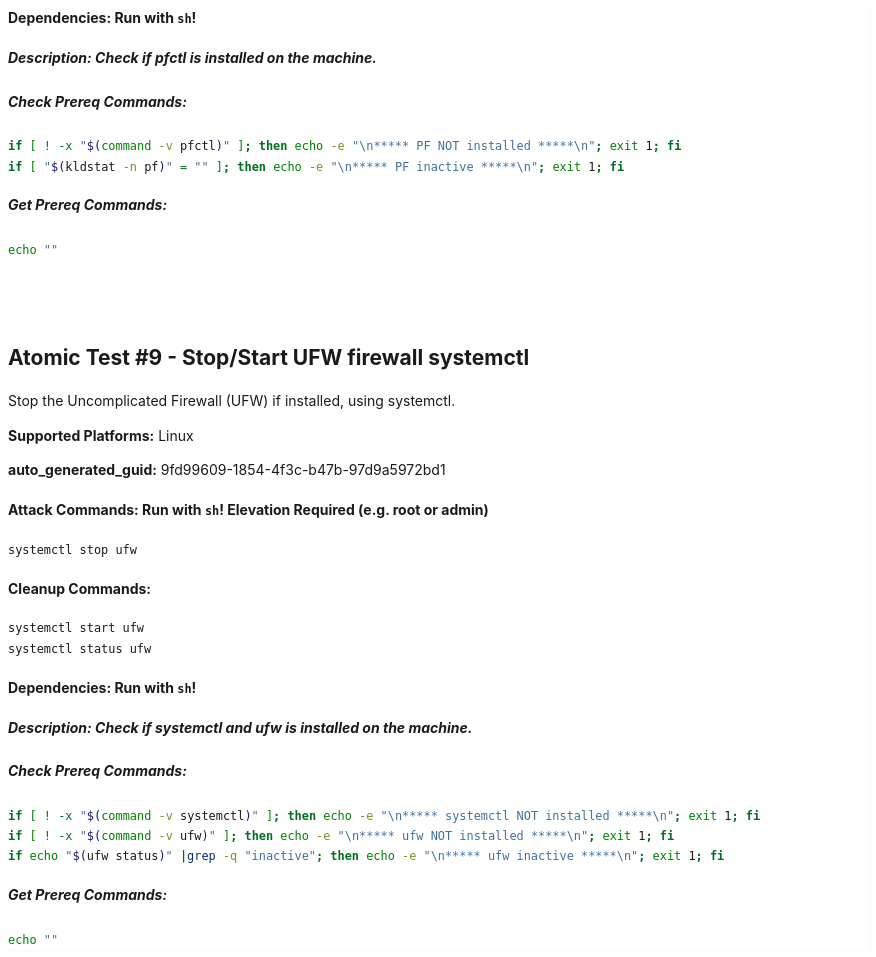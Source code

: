 

#### Dependencies:  Run with `sh`!
##### Description: Check if pfctl is installed on the machine.
##### Check Prereq Commands:
```sh
if [ ! -x "$(command -v pfctl)" ]; then echo -e "\n***** PF NOT installed *****\n"; exit 1; fi
if [ "$(kldstat -n pf)" = "" ]; then echo -e "\n***** PF inactive *****\n"; exit 1; fi
```
##### Get Prereq Commands:
```sh
echo ""
```




<br/>
<br/>

## Atomic Test #9 - Stop/Start UFW firewall systemctl
Stop the Uncomplicated Firewall (UFW) if installed, using systemctl.

**Supported Platforms:** Linux


**auto_generated_guid:** 9fd99609-1854-4f3c-b47b-97d9a5972bd1






#### Attack Commands: Run with `sh`!  Elevation Required (e.g. root or admin) 


```sh
systemctl stop ufw
```

#### Cleanup Commands:
```sh
systemctl start ufw
systemctl status ufw
```



#### Dependencies:  Run with `sh`!
##### Description: Check if systemctl and ufw is installed on the machine.
##### Check Prereq Commands:
```sh
if [ ! -x "$(command -v systemctl)" ]; then echo -e "\n***** systemctl NOT installed *****\n"; exit 1; fi
if [ ! -x "$(command -v ufw)" ]; then echo -e "\n***** ufw NOT installed *****\n"; exit 1; fi
if echo "$(ufw status)" |grep -q "inactive"; then echo -e "\n***** ufw inactive *****\n"; exit 1; fi
```
##### Get Prereq Commands:
```sh
echo ""
```
